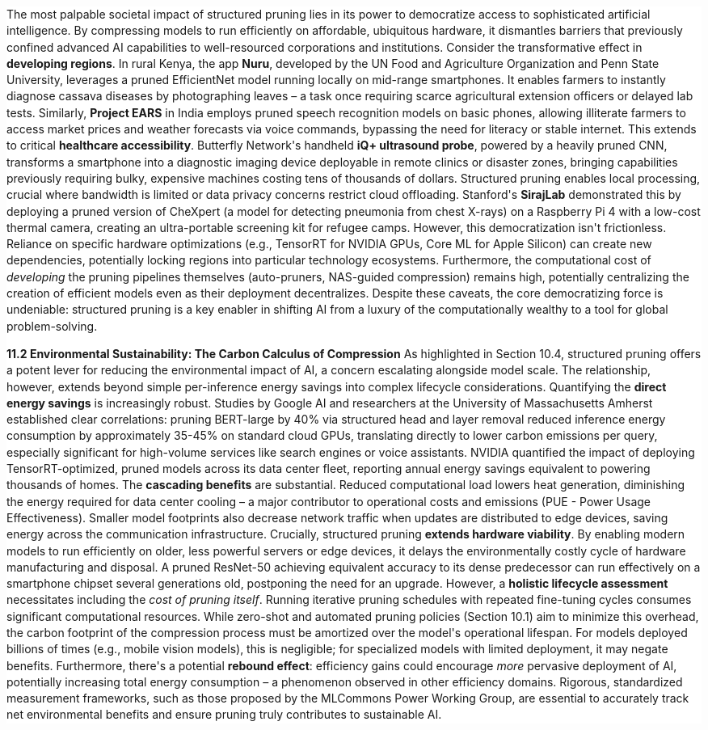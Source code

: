 The most palpable societal impact of structured pruning lies in its power to democratize access to sophisticated artificial intelligence. By compressing models to run efficiently on affordable, ubiquitous hardware, it dismantles barriers that previously confined advanced AI capabilities to well-resourced corporations and institutions. Consider the transformative effect in **developing regions**. In rural Kenya, the app **Nuru**, developed by the UN Food and Agriculture Organization and Penn State University, leverages a pruned EfficientNet model running locally on mid-range smartphones. It enables farmers to instantly diagnose cassava diseases by photographing leaves – a task once requiring scarce agricultural extension officers or delayed lab tests. Similarly, **Project EARS** in India employs pruned speech recognition models on basic phones, allowing illiterate farmers to access market prices and weather forecasts via voice commands, bypassing the need for literacy or stable internet. This extends to critical **healthcare accessibility**. Butterfly Network's handheld **iQ+ ultrasound probe**, powered by a heavily pruned CNN, transforms a smartphone into a diagnostic imaging device deployable in remote clinics or disaster zones, bringing capabilities previously requiring bulky, expensive machines costing tens of thousands of dollars. Structured pruning enables local processing, crucial where bandwidth is limited or data privacy concerns restrict cloud offloading. Stanford's **SirajLab** demonstrated this by deploying a pruned version of CheXpert (a model for detecting pneumonia from chest X-rays) on a Raspberry Pi 4 with a low-cost thermal camera, creating an ultra-portable screening kit for refugee camps. However, this democratization isn't frictionless. Reliance on specific hardware optimizations (e.g., TensorRT for NVIDIA GPUs, Core ML for Apple Silicon) can create new dependencies, potentially locking regions into particular technology ecosystems. Furthermore, the computational cost of *developing* the pruning pipelines themselves (auto-pruners, NAS-guided compression) remains high, potentially centralizing the creation of efficient models even as their deployment decentralizes. Despite these caveats, the core democratizing force is undeniable: structured pruning is a key enabler in shifting AI from a luxury of the computationally wealthy to a tool for global problem-solving.

**11.2 Environmental Sustainability: The Carbon Calculus of Compression**
As highlighted in Section 10.4, structured pruning offers a potent lever for reducing the environmental impact of AI, a concern escalating alongside model scale. The relationship, however, extends beyond simple per-inference energy savings into complex lifecycle considerations. Quantifying the **direct energy savings** is increasingly robust. Studies by Google AI and researchers at the University of Massachusetts Amherst established clear correlations: pruning BERT-large by 40% via structured head and layer removal reduced inference energy consumption by approximately 35-45% on standard cloud GPUs, translating directly to lower carbon emissions per query, especially significant for high-volume services like search engines or voice assistants. NVIDIA quantified the impact of deploying TensorRT-optimized, pruned models across its data center fleet, reporting annual energy savings equivalent to powering thousands of homes. The **cascading benefits** are substantial. Reduced computational load lowers heat generation, diminishing the energy required for data center cooling – a major contributor to operational costs and emissions (PUE - Power Usage Effectiveness). Smaller model footprints also decrease network traffic when updates are distributed to edge devices, saving energy across the communication infrastructure. Crucially, structured pruning **extends hardware viability**. By enabling modern models to run efficiently on older, less powerful servers or edge devices, it delays the environmentally costly cycle of hardware manufacturing and disposal. A pruned ResNet-50 achieving equivalent accuracy to its dense predecessor can run effectively on a smartphone chipset several generations old, postponing the need for an upgrade. However, a **holistic lifecycle assessment** necessitates including the *cost of pruning itself*. Running iterative pruning schedules with repeated fine-tuning cycles consumes significant computational resources. While zero-shot and automated pruning policies (Section 10.1) aim to minimize this overhead, the carbon footprint of the compression process must be amortized over the model's operational lifespan. For models deployed billions of times (e.g., mobile vision models), this is negligible; for specialized models with limited deployment, it may negate benefits. Furthermore, there's a potential **rebound effect**: efficiency gains could encourage *more* pervasive deployment of AI, potentially increasing total energy consumption – a phenomenon observed in other efficiency domains. Rigorous, standardized measurement frameworks, such as those proposed by the MLCommons Power Working Group, are essential to accurately track net environmental benefits and ensure pruning truly contributes to sustainable AI.
